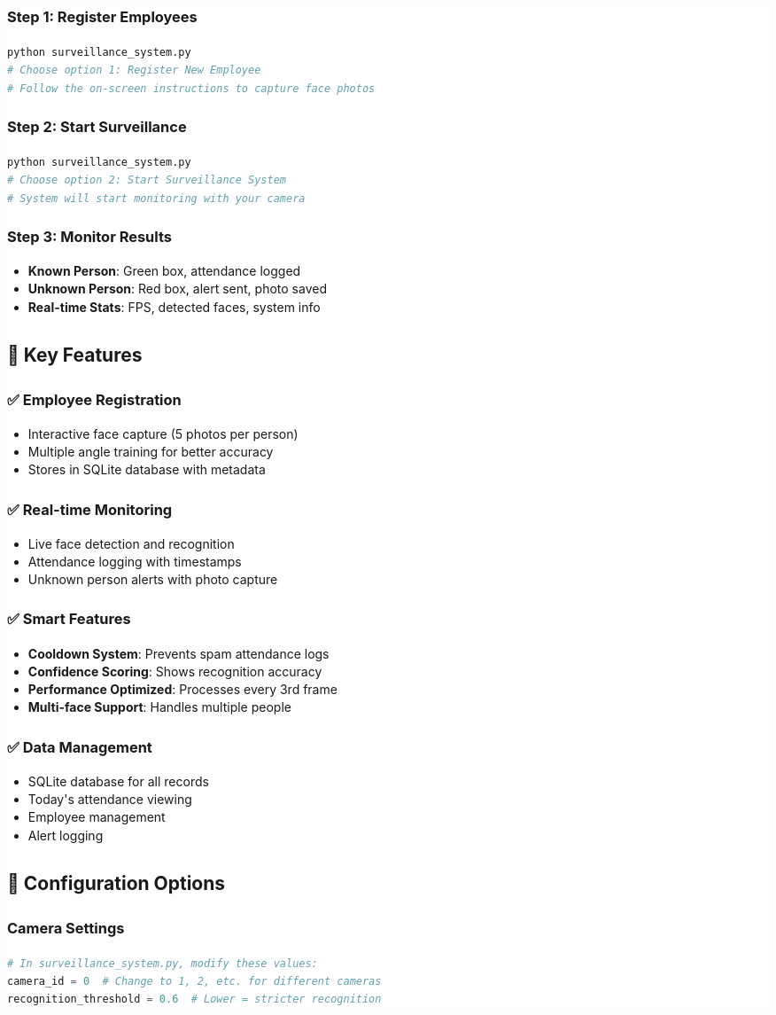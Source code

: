 ### Step 1: Register Employees
```bash
python surveillance_system.py
# Choose option 1: Register New Employee
# Follow the on-screen instructions to capture face photos
```

### Step 2: Start Surveillance
```bash
python surveillance_system.py
# Choose option 2: Start Surveillance System
# System will start monitoring with your camera
```

### Step 3: Monitor Results
- **Known Person**: Green box, attendance logged
- **Unknown Person**: Red box, alert sent, photo saved
- **Real-time Stats**: FPS, detected faces, system info

## 🎯 Key Features

### ✅ Employee Registration
- Interactive face capture (5 photos per person)
- Multiple angle training for better accuracy
- Stores in SQLite database with metadata

### ✅ Real-time Monitoring
- Live face detection and recognition
- Attendance logging with timestamps
- Unknown person alerts with photo capture

### ✅ Smart Features
- **Cooldown System**: Prevents spam attendance logs
- **Confidence Scoring**: Shows recognition accuracy
- **Performance Optimized**: Processes every 3rd frame
- **Multi-face Support**: Handles multiple people

### ✅ Data Management
- SQLite database for all records
- Today's attendance viewing
- Employee management
- Alert logging

## 🔧 Configuration Options

### Camera Settings
```python
# In surveillance_system.py, modify these values:
camera_id = 0  # Change to 1, 2, etc. for different cameras
recognition_threshold = 0.6  # Lower = stricter recognition
```
